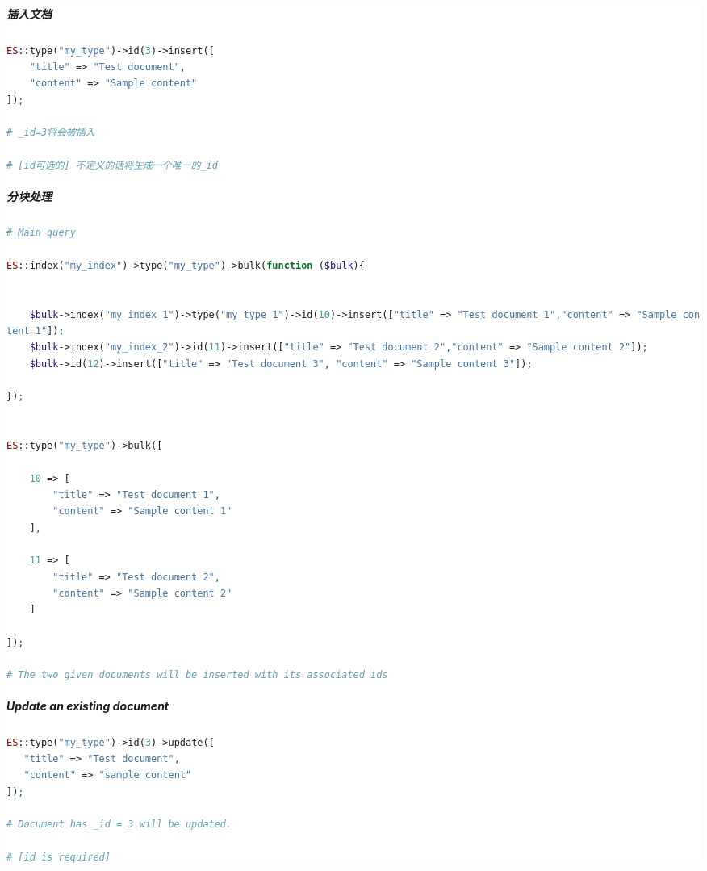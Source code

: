 ##### 插入文档
    
```php
ES::type("my_type")->id(3)->insert([
    "title" => "Test document",
    "content" => "Sample content"
]);
     
# _id=3将会被插入
  
# [id可选的] 不定义的话将生成一个唯一的_id
```
  >
    
##### 分块处理
     
```php
# Main query

ES::index("my_index")->type("my_type")->bulk(function ($bulk){


	$bulk->index("my_index_1")->type("my_type_1")->id(10)->insert(["title" => "Test document 1","content" => "Sample content 1"]);
	$bulk->index("my_index_2")->id(11)->insert(["title" => "Test document 2","content" => "Sample content 2"]);
	$bulk->id(12)->insert(["title" => "Test document 3", "content" => "Sample content 3"]);
	
});

 
ES::type("my_type")->bulk([
 
	10 => [
		"title" => "Test document 1",
		"content" => "Sample content 1"
	],
	 
	11 => [
		"title" => "Test document 2",
		"content" => "Sample content 2"
	]
 
]);
 
# The two given documents will be inserted with its associated ids
```

##### Update an existing document
```php     
ES::type("my_type")->id(3)->update([
   "title" => "Test document",
   "content" => "sample content"
]);
    
# Document has _id = 3 will be updated.
    
# [id is required]
```
